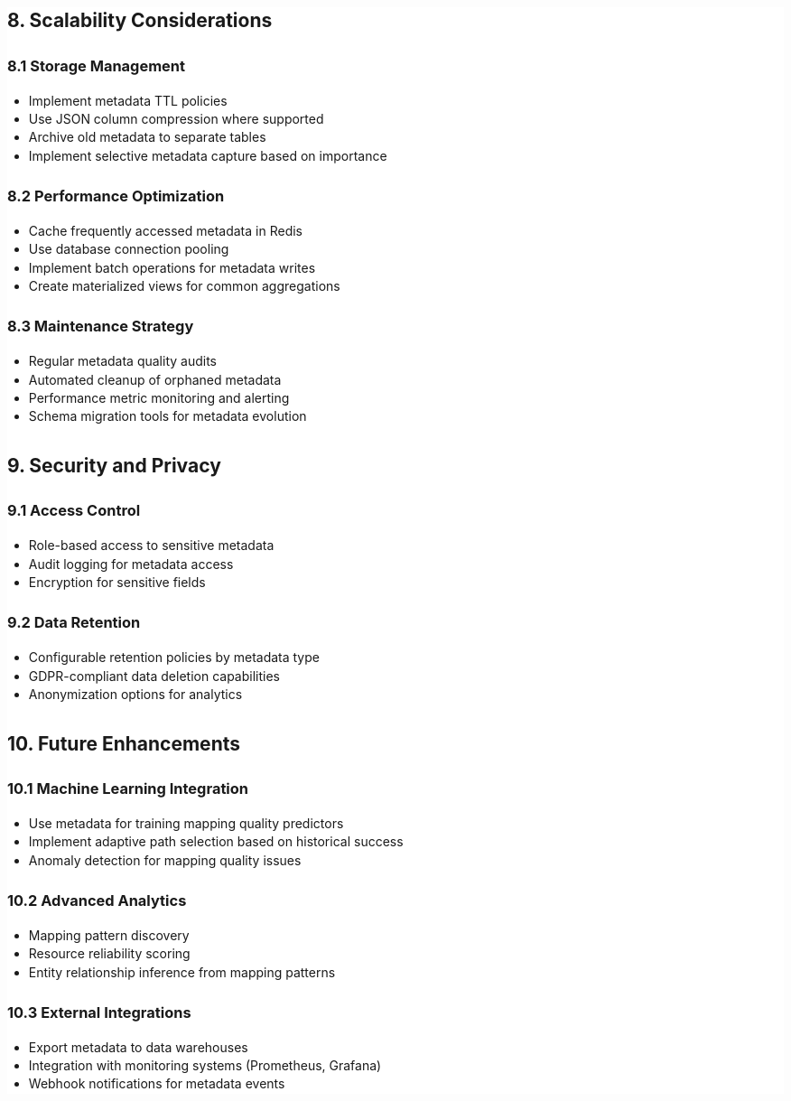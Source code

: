 ## 8. Scalability Considerations

### 8.1 Storage Management
- Implement metadata TTL policies
- Use JSON column compression where supported
- Archive old metadata to separate tables
- Implement selective metadata capture based on importance

### 8.2 Performance Optimization
- Cache frequently accessed metadata in Redis
- Use database connection pooling
- Implement batch operations for metadata writes
- Create materialized views for common aggregations

### 8.3 Maintenance Strategy
- Regular metadata quality audits
- Automated cleanup of orphaned metadata
- Performance metric monitoring and alerting
- Schema migration tools for metadata evolution

## 9. Security and Privacy

### 9.1 Access Control
- Role-based access to sensitive metadata
- Audit logging for metadata access
- Encryption for sensitive fields

### 9.2 Data Retention
- Configurable retention policies by metadata type
- GDPR-compliant data deletion capabilities
- Anonymization options for analytics

## 10. Future Enhancements

### 10.1 Machine Learning Integration
- Use metadata for training mapping quality predictors
- Implement adaptive path selection based on historical success
- Anomaly detection for mapping quality issues

### 10.2 Advanced Analytics
- Mapping pattern discovery
- Resource reliability scoring
- Entity relationship inference from mapping patterns

### 10.3 External Integrations
- Export metadata to data warehouses
- Integration with monitoring systems (Prometheus, Grafana)
- Webhook notifications for metadata events
